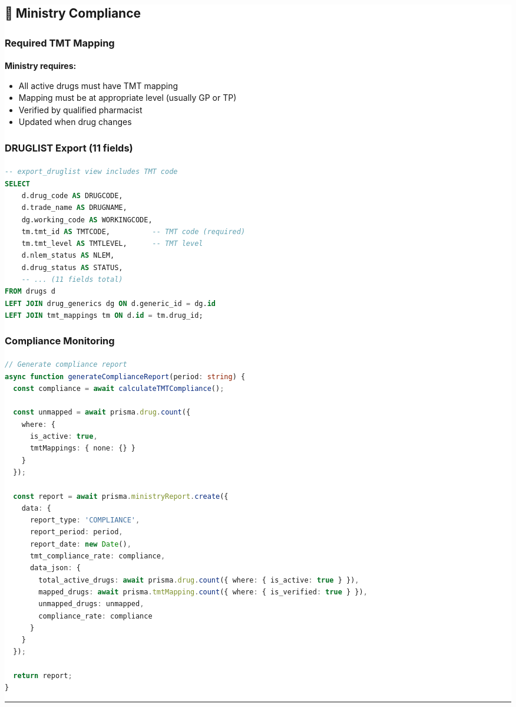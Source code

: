 
## 📏 Ministry Compliance

### Required TMT Mapping

**Ministry requires:**
- All active drugs must have TMT mapping
- Mapping must be at appropriate level (usually GP or TP)
- Verified by qualified pharmacist
- Updated when drug changes

### DRUGLIST Export (11 fields)

```sql
-- export_druglist view includes TMT code
SELECT
    d.drug_code AS DRUGCODE,
    d.trade_name AS DRUGNAME,
    dg.working_code AS WORKINGCODE,
    tm.tmt_id AS TMTCODE,          -- TMT code (required)
    tm.tmt_level AS TMTLEVEL,      -- TMT level
    d.nlem_status AS NLEM,
    d.drug_status AS STATUS,
    -- ... (11 fields total)
FROM drugs d
LEFT JOIN drug_generics dg ON d.generic_id = dg.id
LEFT JOIN tmt_mappings tm ON d.id = tm.drug_id;
```

### Compliance Monitoring

```typescript
// Generate compliance report
async function generateComplianceReport(period: string) {
  const compliance = await calculateTMTCompliance();

  const unmapped = await prisma.drug.count({
    where: {
      is_active: true,
      tmtMappings: { none: {} }
    }
  });

  const report = await prisma.ministryReport.create({
    data: {
      report_type: 'COMPLIANCE',
      report_period: period,
      report_date: new Date(),
      tmt_compliance_rate: compliance,
      data_json: {
        total_active_drugs: await prisma.drug.count({ where: { is_active: true } }),
        mapped_drugs: await prisma.tmtMapping.count({ where: { is_verified: true } }),
        unmapped_drugs: unmapped,
        compliance_rate: compliance
      }
    }
  });

  return report;
}
```

---